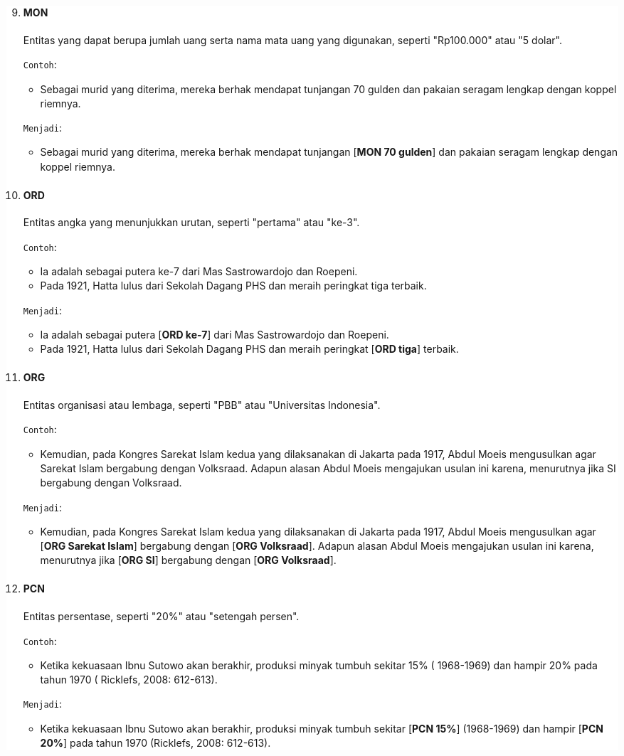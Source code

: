 
9. #### **MON**
   
   Entitas yang dapat berupa jumlah uang serta nama mata uang yang digunakan, seperti "Rp100.000" atau "5 dolar".
   
   `Contoh`:
   
   - Sebagai murid yang diterima, mereka berhak mendapat tunjangan 70 gulden dan pakaian seragam lengkap dengan koppel riemnya.
   
   `Menjadi`:
   
   - Sebagai murid yang diterima, mereka berhak mendapat tunjangan [**MON 70 gulden**] dan pakaian seragam lengkap dengan koppel riemnya.  


10. #### **ORD**
    
    Entitas angka yang menunjukkan urutan, seperti "pertama" atau "ke-3".

    `Contoh`:
        
    - Ia adalah sebagai putera ke-7 dari Mas Sastrowardojo dan Roepeni.
    - Pada 1921, Hatta lulus dari Sekolah Dagang PHS dan meraih peringkat tiga terbaik.

    `Menjadi`:

    - Ia adalah sebagai putera [**ORD ke-7**] dari Mas Sastrowardojo dan Roepeni.
    - Pada 1921, Hatta lulus dari Sekolah Dagang PHS dan meraih peringkat [**ORD tiga**] terbaik.  


11. #### **ORG**
    
    Entitas organisasi atau lembaga, seperti "PBB" atau "Universitas Indonesia".

    `Contoh`:

    - Kemudian, pada Kongres Sarekat Islam kedua yang dilaksanakan di Jakarta pada 1917, Abdul Moeis mengusulkan agar Sarekat Islam bergabung dengan Volksraad. Adapun alasan Abdul Moeis mengajukan usulan ini karena, menurutnya jika SI bergabung dengan Volksraad.

    `Menjadi`:

    - Kemudian, pada Kongres Sarekat Islam kedua yang dilaksanakan di Jakarta pada 1917, Abdul Moeis mengusulkan agar [**ORG Sarekat Islam**] bergabung dengan [**ORG Volksraad**]. Adapun alasan Abdul Moeis mengajukan usulan ini karena, menurutnya jika [**ORG SI**] bergabung dengan [**ORG Volksraad**].  


12. #### **PCN**

    Entitas persentase, seperti "20%" atau "setengah persen".​

    `Contoh`:

    - Ketika kekuasaan Ibnu Sutowo akan berakhir, produksi minyak tumbuh sekitar 15% ( 1968-1969) dan hampir 20% pada tahun 1970 ( Ricklefs, 2008: 612-613).

    `Menjadi`:

    - Ketika kekuasaan Ibnu Sutowo akan berakhir, produksi minyak tumbuh sekitar [**PCN 15%**] (1968-1969) dan hampir [**PCN 20%**] pada tahun 1970  (Ricklefs, 2008: 612-613).

